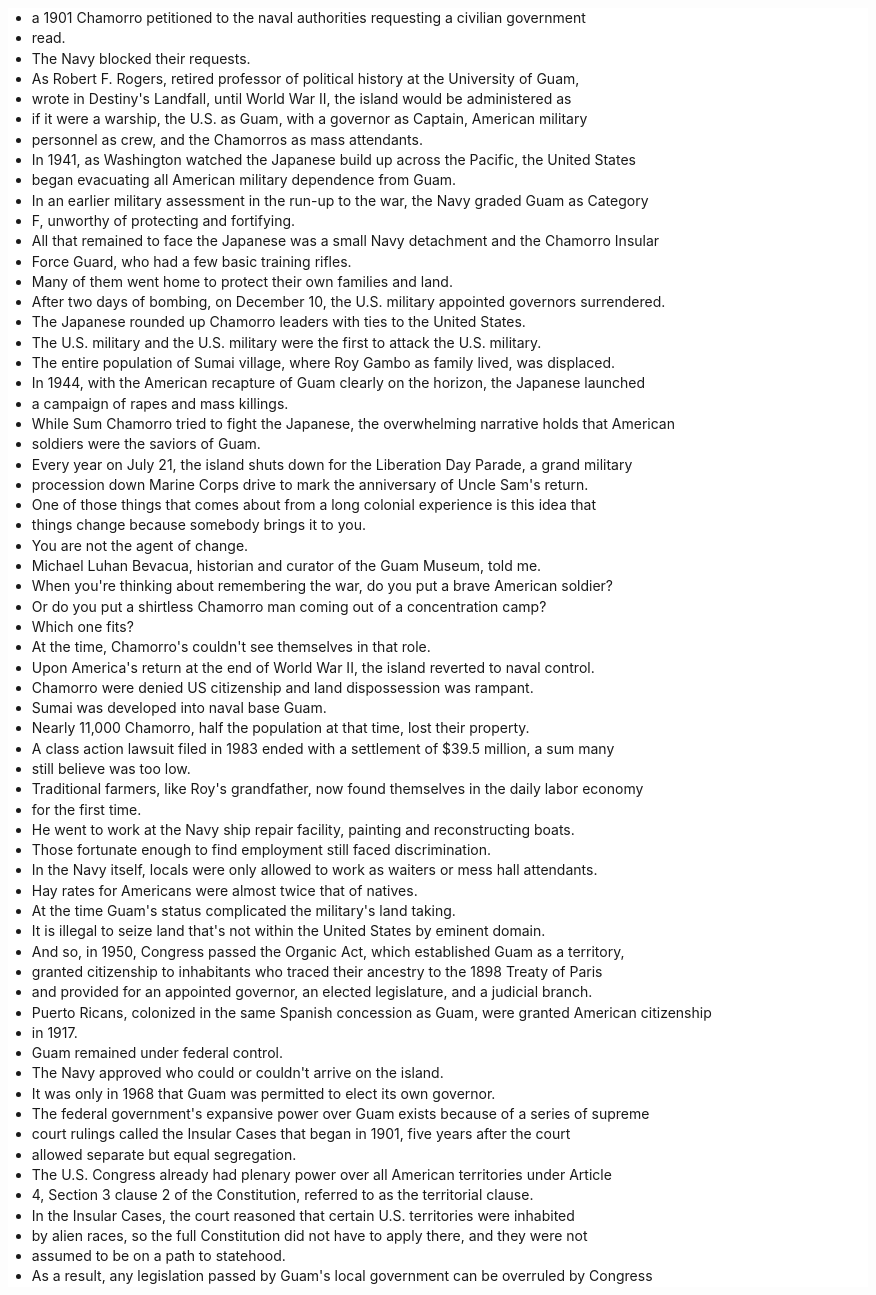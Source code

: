*  a 1901 Chamorro petitioned to the naval authorities requesting a civilian government
*  read.
*  The Navy blocked their requests.
*  As Robert F. Rogers, retired professor of political history at the University of Guam,
*  wrote in Destiny's Landfall, until World War II, the island would be administered as
*  if it were a warship, the U.S. as Guam, with a governor as Captain, American military
*  personnel as crew, and the Chamorros as mass attendants.
*  In 1941, as Washington watched the Japanese build up across the Pacific, the United States
*  began evacuating all American military dependence from Guam.
*  In an earlier military assessment in the run-up to the war, the Navy graded Guam as Category
*  F, unworthy of protecting and fortifying.
*  All that remained to face the Japanese was a small Navy detachment and the Chamorro Insular
*  Force Guard, who had a few basic training rifles.
*  Many of them went home to protect their own families and land.
*  After two days of bombing, on December 10, the U.S. military appointed governors surrendered.
*  The Japanese rounded up Chamorro leaders with ties to the United States.
*  The U.S. military and the U.S. military were the first to attack the U.S. military.
*  The entire population of Sumai village, where Roy Gambo as family lived, was displaced.
*  In 1944, with the American recapture of Guam clearly on the horizon, the Japanese launched
*  a campaign of rapes and mass killings.
*  While Sum Chamorro tried to fight the Japanese, the overwhelming narrative holds that American
*  soldiers were the saviors of Guam.
*  Every year on July 21, the island shuts down for the Liberation Day Parade, a grand military
*  procession down Marine Corps drive to mark the anniversary of Uncle Sam's return.
*  One of those things that comes about from a long colonial experience is this idea that
*  things change because somebody brings it to you.
*  You are not the agent of change.
*  Michael Luhan Bevacua, historian and curator of the Guam Museum, told me.
*  When you're thinking about remembering the war, do you put a brave American soldier?
*  Or do you put a shirtless Chamorro man coming out of a concentration camp?
*  Which one fits?
*  At the time, Chamorro's couldn't see themselves in that role.
*  Upon America's return at the end of World War II, the island reverted to naval control.
*  Chamorro were denied US citizenship and land dispossession was rampant.
*  Sumai was developed into naval base Guam.
*  Nearly 11,000 Chamorro, half the population at that time, lost their property.
*  A class action lawsuit filed in 1983 ended with a settlement of $39.5 million, a sum many
*  still believe was too low.
*  Traditional farmers, like Roy's grandfather, now found themselves in the daily labor economy
*  for the first time.
*  He went to work at the Navy ship repair facility, painting and reconstructing boats.
*  Those fortunate enough to find employment still faced discrimination.
*  In the Navy itself, locals were only allowed to work as waiters or mess hall attendants.
*  Hay rates for Americans were almost twice that of natives.
*  At the time Guam's status complicated the military's land taking.
*  It is illegal to seize land that's not within the United States by eminent domain.
*  And so, in 1950, Congress passed the Organic Act, which established Guam as a territory,
*  granted citizenship to inhabitants who traced their ancestry to the 1898 Treaty of Paris
*  and provided for an appointed governor, an elected legislature, and a judicial branch.
*  Puerto Ricans, colonized in the same Spanish concession as Guam, were granted American citizenship
*  in 1917.
*  Guam remained under federal control.
*  The Navy approved who could or couldn't arrive on the island.
*  It was only in 1968 that Guam was permitted to elect its own governor.
*  The federal government's expansive power over Guam exists because of a series of supreme
*  court rulings called the Insular Cases that began in 1901, five years after the court
*  allowed separate but equal segregation.
*  The U.S. Congress already had plenary power over all American territories under Article
*  4, Section 3 clause 2 of the Constitution, referred to as the territorial clause.
*  In the Insular Cases, the court reasoned that certain U.S. territories were inhabited
*  by alien races, so the full Constitution did not have to apply there, and they were not
*  assumed to be on a path to statehood.
*  As a result, any legislation passed by Guam's local government can be overruled by Congress